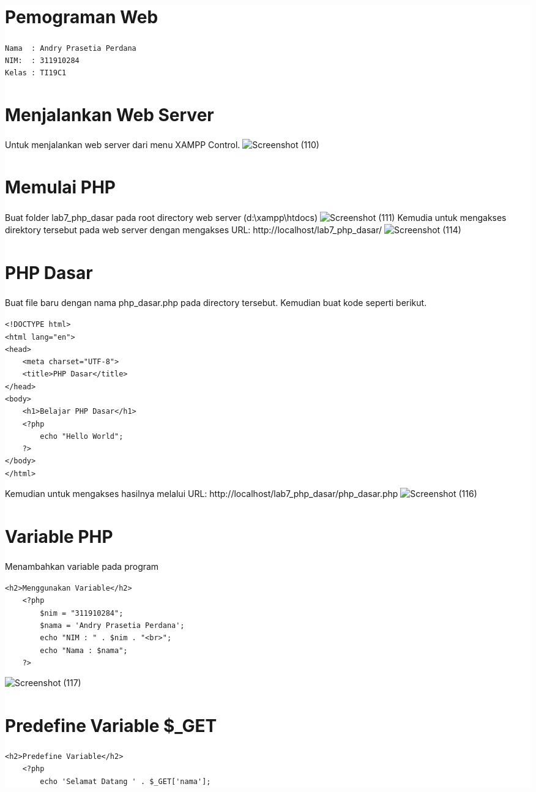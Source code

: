 # Pemograman Web
~~~
Nama  : Andry Prasetia Perdana
NIM:  : 311910284
Kelas : TI19C1
~~~
# Menjalankan Web Server
Untuk menjalankan web server dari menu XAMPP Control.
![Screenshot (110)](https://user-images.githubusercontent.com/81818989/118352213-5c161f00-b58a-11eb-8f15-a1f032b900cc.png)
# Memulai PHP
Buat folder lab7_php_dasar pada root directory web server (d:\xampp\htdocs)
![Screenshot (111)](https://user-images.githubusercontent.com/81818989/118352226-764ffd00-b58a-11eb-88f8-3a1de0a3fd40.png)
Kemudia untuk mengakses direktory tersebut pada web server dengan mengakses URL: http://localhost/lab7_php_dasar/ 
![Screenshot (114)](https://user-images.githubusercontent.com/81818989/118352296-e78fb000-b58a-11eb-990b-b571acf8bd01.png)
# PHP Dasar
Buat file baru dengan nama php_dasar.php pada directory tersebut. Kemudian buat kode seperti berikut.
~~~
<!DOCTYPE html>
<html lang="en">
<head>
    <meta charset="UTF-8">
    <title>PHP Dasar</title>
</head>
<body>
    <h1>Belajar PHP Dasar</h1>
    <?php
        echo "Hello World";
    ?>
</body>
</html>
~~~
Kemudian untuk mengakses hasilnya melalui URL: http://localhost/lab7_php_dasar/php_dasar.php
![Screenshot (116)](https://user-images.githubusercontent.com/81818989/118352998-ac8f7b80-b58e-11eb-978f-94fd7e75af95.png)
# Variable PHP
Menambahkan variable pada program
~~~
<h2>Menggunakan Variable</h2>
    <?php
        $nim = "311910284";
        $nama = 'Andry Prasetia Perdana';
        echo "NIM : " . $nim . "<br>";
        echo "Nama : $nama";
    ?>
~~~
![Screenshot (117)](https://user-images.githubusercontent.com/81818989/118353076-03955080-b58f-11eb-9085-407a26d773a6.png)
# Predefine Variable $_GET
~~~
<h2>Predefine Variable</h2>
    <?php 
        echo 'Selamat Datang ' . $_GET['nama'];
~~~